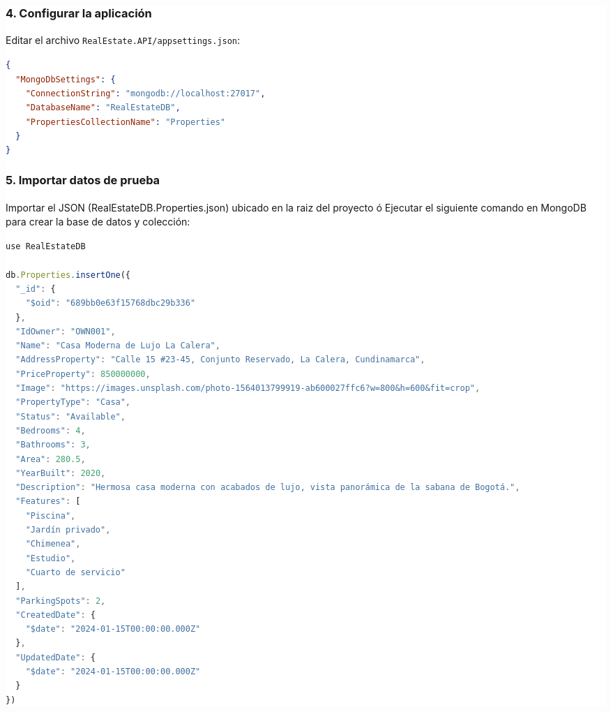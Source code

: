 ### 4. Configurar la aplicación
Editar el archivo `RealEstate.API/appsettings.json`:

```json
{
  "MongoDbSettings": {
    "ConnectionString": "mongodb://localhost:27017",
    "DatabaseName": "RealEstateDB",
    "PropertiesCollectionName": "Properties"
  }
}
```

### 5. Importar datos de prueba
Importar el JSON (RealEstateDB.Properties.json) ubicado en la raiz del proyecto
ó
Ejecutar el siguiente comando en MongoDB para crear la base de datos y colección:

```javascript
use RealEstateDB

db.Properties.insertOne({
  "_id": {
    "$oid": "689bb0e63f15768dbc29b336"
  },
  "IdOwner": "OWN001",
  "Name": "Casa Moderna de Lujo La Calera",
  "AddressProperty": "Calle 15 #23-45, Conjunto Reservado, La Calera, Cundinamarca",
  "PriceProperty": 850000000,
  "Image": "https://images.unsplash.com/photo-1564013799919-ab600027ffc6?w=800&h=600&fit=crop",
  "PropertyType": "Casa",
  "Status": "Available",
  "Bedrooms": 4,
  "Bathrooms": 3,
  "Area": 280.5,
  "YearBuilt": 2020,
  "Description": "Hermosa casa moderna con acabados de lujo, vista panorámica de la sabana de Bogotá.",
  "Features": [
    "Piscina",
    "Jardín privado",
    "Chimenea",
    "Estudio",
    "Cuarto de servicio"
  ],
  "ParkingSpots": 2,
  "CreatedDate": {
    "$date": "2024-01-15T00:00:00.000Z"
  },
  "UpdatedDate": {
    "$date": "2024-01-15T00:00:00.000Z"
  }
})
```
